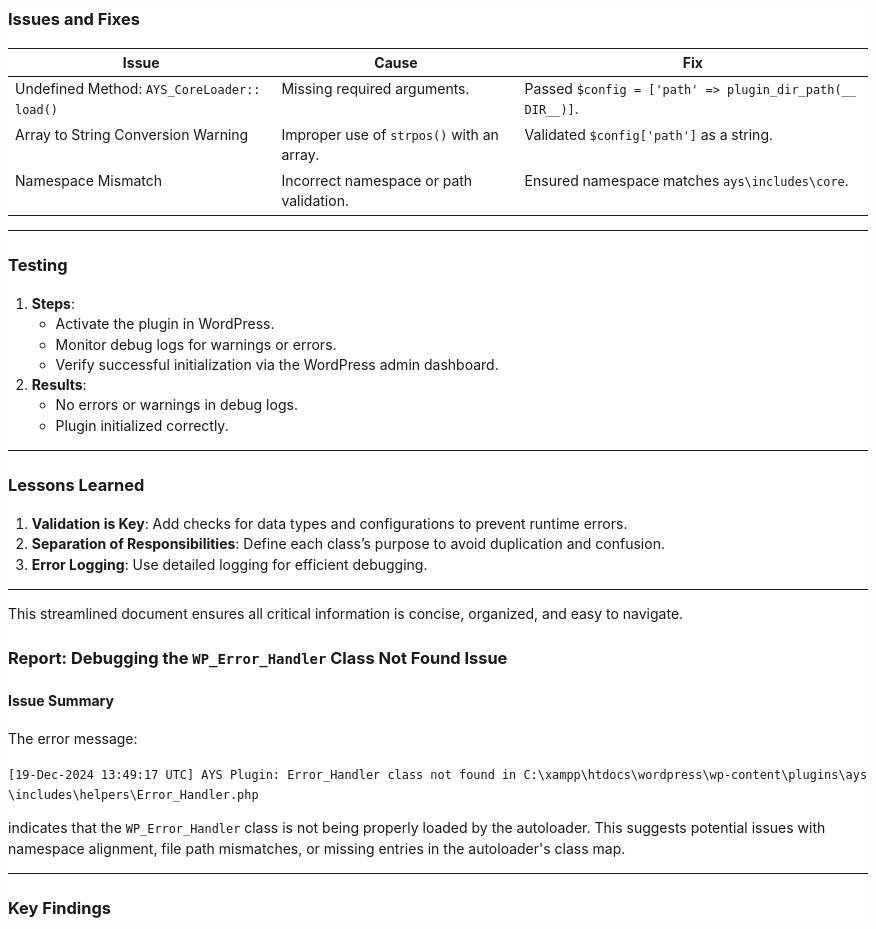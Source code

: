 ### Issues and Fixes

| **Issue**                                  | **Cause**                                 | **Fix**                                                  |
| ------------------------------------------ | ----------------------------------------- | -------------------------------------------------------- |
| Undefined Method: `AYS_CoreLoader::load()` | Missing required arguments.               | Passed `$config = ['path' => plugin_dir_path(__DIR__)]`. |
| Array to String Conversion Warning         | Improper use of `strpos()` with an array. | Validated `$config['path']` as a string.                 |
| Namespace Mismatch                         | Incorrect namespace or path validation.   | Ensured namespace matches `ays\includes\core`.           |

---

### Testing

1. **Steps**:
   - Activate the plugin in WordPress.
   - Monitor debug logs for warnings or errors.
   - Verify successful initialization via the WordPress admin dashboard.
2. **Results**:
   - No errors or warnings in debug logs.
   - Plugin initialized correctly.

---

### Lessons Learned

1. **Validation is Key**: Add checks for data types and configurations to prevent runtime errors.
2. **Separation of Responsibilities**: Define each class’s purpose to avoid duplication and confusion.
3. **Error Logging**: Use detailed logging for efficient debugging.

---

This streamlined document ensures all critical information is concise, organized, and easy to navigate.

### Report: Debugging the `WP_Error_Handler` Class Not Found Issue

#### Issue Summary

The error message:

```
[19-Dec-2024 13:49:17 UTC] AYS Plugin: Error_Handler class not found in C:\xampp\htdocs\wordpress\wp-content\plugins\ays\includes\helpers\Error_Handler.php
```

indicates that the `WP_Error_Handler` class is not being properly loaded by the autoloader. This suggests potential issues with namespace alignment, file path mismatches, or missing entries in the autoloader's class map.

---

### Key Findings
